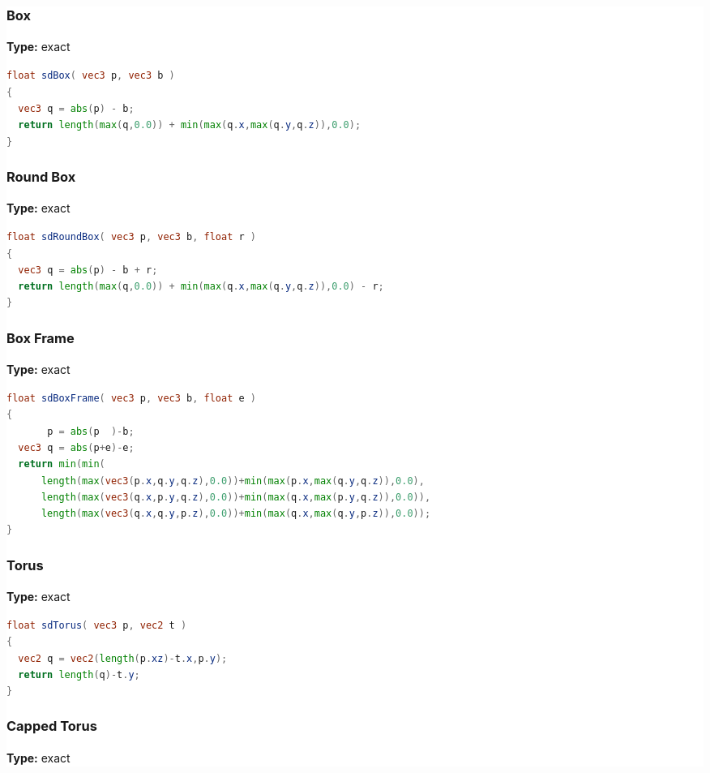 ### Box

**Type:** exact

```glsl
float sdBox( vec3 p, vec3 b )
{
  vec3 q = abs(p) - b;
  return length(max(q,0.0)) + min(max(q.x,max(q.y,q.z)),0.0);
}
```

### Round Box

**Type:** exact

```glsl
float sdRoundBox( vec3 p, vec3 b, float r )
{
  vec3 q = abs(p) - b + r;
  return length(max(q,0.0)) + min(max(q.x,max(q.y,q.z)),0.0) - r;
}
```

### Box Frame

**Type:** exact

```glsl
float sdBoxFrame( vec3 p, vec3 b, float e )
{
       p = abs(p  )-b;
  vec3 q = abs(p+e)-e;
  return min(min(
      length(max(vec3(p.x,q.y,q.z),0.0))+min(max(p.x,max(q.y,q.z)),0.0),
      length(max(vec3(q.x,p.y,q.z),0.0))+min(max(q.x,max(p.y,q.z)),0.0)),
      length(max(vec3(q.x,q.y,p.z),0.0))+min(max(q.x,max(q.y,p.z)),0.0));
}
```

### Torus

**Type:** exact

```glsl
float sdTorus( vec3 p, vec2 t )
{
  vec2 q = vec2(length(p.xz)-t.x,p.y);
  return length(q)-t.y;
}
```

### Capped Torus

**Type:** exact
